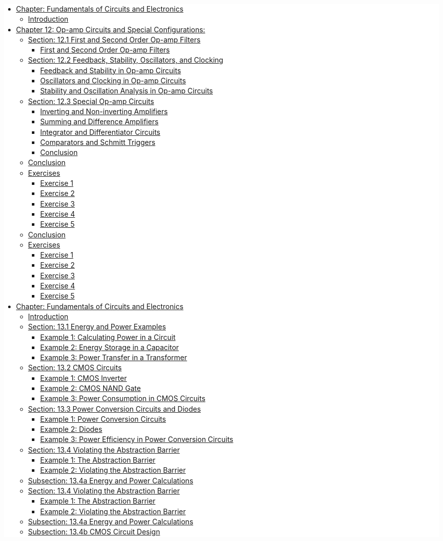   - [Chapter: Fundamentals of Circuits and Electronics](#Chapter:-Fundamentals-of-Circuits-and-Electronics)
    - [Introduction](#Introduction)
  - [Chapter 12: Op-amp Circuits and Special Configurations:](#Chapter-12:-Op-amp-Circuits-and-Special-Configurations:)
    - [Section: 12.1 First and Second Order Op-amp Filters](#Section:-12.1-First-and-Second-Order-Op-amp-Filters)
      - [First and Second Order Op-amp Filters](#First-and-Second-Order-Op-amp-Filters)
    - [Section: 12.2 Feedback, Stability, Oscillators, and Clocking](#Section:-12.2-Feedback,-Stability,-Oscillators,-and-Clocking)
      - [Feedback and Stability in Op-amp Circuits](#Feedback-and-Stability-in-Op-amp-Circuits)
      - [Oscillators and Clocking in Op-amp Circuits](#Oscillators-and-Clocking-in-Op-amp-Circuits)
      - [Stability and Oscillation Analysis in Op-amp Circuits](#Stability-and-Oscillation-Analysis-in-Op-amp-Circuits)
    - [Section: 12.3 Special Op-amp Circuits](#Section:-12.3-Special-Op-amp-Circuits)
      - [Inverting and Non-inverting Amplifiers](#Inverting-and-Non-inverting-Amplifiers)
      - [Summing and Difference Amplifiers](#Summing-and-Difference-Amplifiers)
      - [Integrator and Differentiator Circuits](#Integrator-and-Differentiator-Circuits)
      - [Comparators and Schmitt Triggers](#Comparators-and-Schmitt-Triggers)
      - [Conclusion](#Conclusion)
    - [Conclusion](#Conclusion)
    - [Exercises](#Exercises)
      - [Exercise 1](#Exercise-1)
      - [Exercise 2](#Exercise-2)
      - [Exercise 3](#Exercise-3)
      - [Exercise 4](#Exercise-4)
      - [Exercise 5](#Exercise-5)
    - [Conclusion](#Conclusion)
    - [Exercises](#Exercises)
      - [Exercise 1](#Exercise-1)
      - [Exercise 2](#Exercise-2)
      - [Exercise 3](#Exercise-3)
      - [Exercise 4](#Exercise-4)
      - [Exercise 5](#Exercise-5)
  - [Chapter: Fundamentals of Circuits and Electronics](#Chapter:-Fundamentals-of-Circuits-and-Electronics)
    - [Introduction](#Introduction)
    - [Section: 13.1 Energy and Power Examples](#Section:-13.1-Energy-and-Power-Examples)
      - [Example 1: Calculating Power in a Circuit](#Example-1:-Calculating-Power-in-a-Circuit)
      - [Example 2: Energy Storage in a Capacitor](#Example-2:-Energy-Storage-in-a-Capacitor)
      - [Example 3: Power Transfer in a Transformer](#Example-3:-Power-Transfer-in-a-Transformer)
    - [Section: 13.2 CMOS Circuits](#Section:-13.2-CMOS-Circuits)
      - [Example 1: CMOS Inverter](#Example-1:-CMOS-Inverter)
      - [Example 2: CMOS NAND Gate](#Example-2:-CMOS-NAND-Gate)
      - [Example 3: Power Consumption in CMOS Circuits](#Example-3:-Power-Consumption-in-CMOS-Circuits)
    - [Section: 13.3 Power Conversion Circuits and Diodes](#Section:-13.3-Power-Conversion-Circuits-and-Diodes)
      - [Example 1: Power Conversion Circuits](#Example-1:-Power-Conversion-Circuits)
      - [Example 2: Diodes](#Example-2:-Diodes)
      - [Example 3: Power Efficiency in Power Conversion Circuits](#Example-3:-Power-Efficiency-in-Power-Conversion-Circuits)
    - [Section: 13.4 Violating the Abstraction Barrier](#Section:-13.4-Violating-the-Abstraction-Barrier)
      - [Example 1: The Abstraction Barrier](#Example-1:-The-Abstraction-Barrier)
      - [Example 2: Violating the Abstraction Barrier](#Example-2:-Violating-the-Abstraction-Barrier)
    - [Subsection: 13.4a Energy and Power Calculations](#Subsection:-13.4a-Energy-and-Power-Calculations)
    - [Section: 13.4 Violating the Abstraction Barrier](#Section:-13.4-Violating-the-Abstraction-Barrier)
      - [Example 1: The Abstraction Barrier](#Example-1:-The-Abstraction-Barrier)
      - [Example 2: Violating the Abstraction Barrier](#Example-2:-Violating-the-Abstraction-Barrier)
    - [Subsection: 13.4a Energy and Power Calculations](#Subsection:-13.4a-Energy-and-Power-Calculations)
    - [Subsection: 13.4b CMOS Circuit Design](#Subsection:-13.4b-CMOS-Circuit-Design)